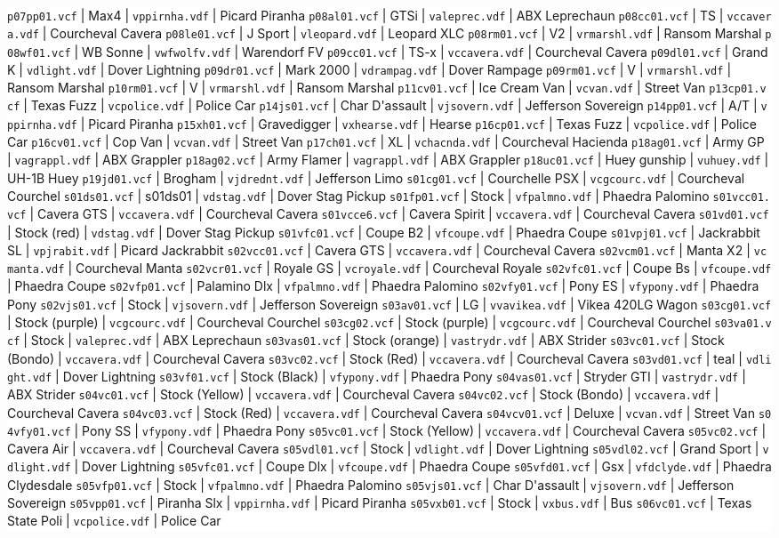 `p07pp01.vcf` | Max4 | `vppirnha.vdf` | Picard Piranha
`p08al01.vcf` | GTSi | `valeprec.vdf` | ABX Leprechaun
`p08cc01.vcf` | TS | `vccavera.vdf` | Courcheval Cavera
`p08le01.vcf` | J Sport | `vleopard.vdf` | Leopard XLC
`p08rm01.vcf` | V2 | `vrmarshl.vdf` | Ransom Marshal
`p08wf01.vcf` | WB Sonne | `vwfwolfv.vdf` | Warendorf FV
`p09cc01.vcf` | TS-x | `vccavera.vdf` | Courcheval Cavera
`p09dl01.vcf` | Grand K | `vdlight.vdf` | Dover Lightning
`p09dr01.vcf` | Mark 2000 | `vdrampag.vdf` | Dover Rampage
`p09rm01.vcf` | V | `vrmarshl.vdf` | Ransom Marshal
`p10rm01.vcf` | V | `vrmarshl.vdf` | Ransom Marshal
`p11cv01.vcf` | Ice Cream Van | `vcvan.vdf` | Street Van
`p13cp01.vcf` | Texas Fuzz | `vcpolice.vdf` | Police Car
`p14js01.vcf` | Char D'assault | `vjsovern.vdf` | Jefferson Sovereign
`p14pp01.vcf` | A/T | `vppirnha.vdf` | Picard Piranha
`p15xh01.vcf` | Gravedigger | `vxhearse.vdf` | Hearse
`p16cp01.vcf` | Texas Fuzz | `vcpolice.vdf` | Police Car
`p16cv01.vcf` | Cop Van | `vcvan.vdf` | Street Van
`p17ch01.vcf` | XL | `vchacnda.vdf` | Courcheval Hacienda
`p18ag01.vcf` | Army GP | `vagrappl.vdf` | ABX Grappler
`p18ag02.vcf` | Army Flamer | `vagrappl.vdf` | ABX Grappler
`p18uc01.vcf` | Huey gunship | `vuhuey.vdf` | UH-1B Huey
`p19jd01.vcf` | Brogham | `vjdrednt.vdf` | Jefferson Limo
`s01cg01.vcf` | Courchelle PSX | `vcgcourc.vdf` | Courcheval Courchel
`s01ds01.vcf` | s01ds01 | `vdstag.vdf` | Dover Stag Pickup
`s01fp01.vcf` | Stock | `vfpalmno.vdf` | Phaedra Palomino
`s01vcc01.vcf` | Cavera GTS | `vccavera.vdf` | Courcheval Cavera
`s01vcce6.vcf` | Cavera Spirit | `vccavera.vdf` | Courcheval Cavera
`s01vd01.vcf` | Stock (red) | `vdstag.vdf` | Dover Stag Pickup
`s01vfc01.vcf` | Coupe B2 | `vfcoupe.vdf` | Phaedra Coupe
`s01vpj01.vcf` | Jackrabbit SL | `vpjrabit.vdf` | Picard Jackrabbit
`s02vcc01.vcf` | Cavera GTS | `vccavera.vdf` | Courcheval Cavera
`s02vcm01.vcf` | Manta X2 | `vcmanta.vdf` | Courcheval Manta
`s02vcr01.vcf` | Royale GS | `vcroyale.vdf` | Courcheval Royale
`s02vfc01.vcf` | Coupe Bs | `vfcoupe.vdf` | Phaedra Coupe
`s02vfp01.vcf` | Palamino Dlx | `vfpalmno.vdf` | Phaedra Palomino
`s02vfy01.vcf` | Pony ES | `vfypony.vdf` | Phaedra Pony
`s02vjs01.vcf` | Stock | `vjsovern.vdf` | Jefferson Sovereign
`s03av01.vcf` | LG | `vvavikea.vdf` | Vikea 420LG Wagon
`s03cg01.vcf` | Stock (purple) | `vcgcourc.vdf` | Courcheval Courchel
`s03cg02.vcf` | Stock (purple) | `vcgcourc.vdf` | Courcheval Courchel
`s03va01.vcf` | Stock | `valeprec.vdf` | ABX Leprechaun
`s03vas01.vcf` | Stock (orange) | `vastrydr.vdf` | ABX Strider
`s03vc01.vcf` | Stock (Bondo) | `vccavera.vdf` | Courcheval Cavera
`s03vc02.vcf` | Stock (Red) | `vccavera.vdf` | Courcheval Cavera
`s03vd01.vcf` | teal | `vdlight.vdf` | Dover Lightning
`s03vf01.vcf` | Stock (Black) | `vfypony.vdf` | Phaedra Pony
`s04vas01.vcf` | Stryder GTI | `vastrydr.vdf` | ABX Strider
`s04vc01.vcf` | Stock (Yellow) | `vccavera.vdf` | Courcheval Cavera
`s04vc02.vcf` | Stock (Bondo) | `vccavera.vdf` | Courcheval Cavera
`s04vc03.vcf` | Stock (Red) | `vccavera.vdf` | Courcheval Cavera
`s04vcv01.vcf` | Deluxe | `vcvan.vdf` | Street Van
`s04vfy01.vcf` | Pony SS | `vfypony.vdf` | Phaedra Pony
`s05vc01.vcf` | Stock (Yellow) | `vccavera.vdf` | Courcheval Cavera
`s05vc02.vcf` | Cavera Air | `vccavera.vdf` | Courcheval Cavera
`s05vdl01.vcf` | Stock | `vdlight.vdf` | Dover Lightning
`s05vdl02.vcf` | Grand Sport | `vdlight.vdf` | Dover Lightning
`s05vfc01.vcf` | Coupe Dlx | `vfcoupe.vdf` | Phaedra Coupe
`s05vfd01.vcf` | Gsx | `vfdclyde.vdf` | Phaedra Clydesdale
`s05vfp01.vcf` | Stock | `vfpalmno.vdf` | Phaedra Palomino
`s05vjs01.vcf` | Char D'assault | `vjsovern.vdf` | Jefferson Sovereign
`s05vpp01.vcf` | Piranha Slx | `vppirnha.vdf` | Picard Piranha
`s05vxb01.vcf` | Stock | `vxbus.vdf` | Bus
`s06vc01.vcf` | Texas State Poli | `vcpolice.vdf` | Police Car